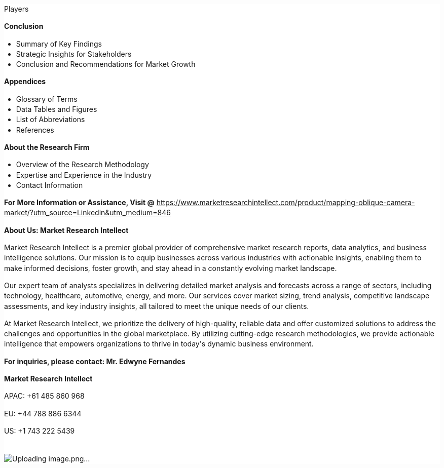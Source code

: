 Players</li></ul><p><strong>Conclusion</strong></p><ul><li>Summary of Key Findings</li><li>Strategic Insights for Stakeholders</li><li>Conclusion and Recommendations for Market Growth</li></ul><p><strong>Appendices</strong></p><ul><li>Glossary of Terms</li><li>Data Tables and Figures</li><li>List of Abbreviations</li><li>References</li></ul><p><strong>About the Research Firm</strong></p><ul><li>Overview of the Research Methodology</li><li>Expertise and Experience in the Industry</li><li>Contact Information</li></ul></div><div class="article-main__content" data-test-id="publishing-text-block"><p><span class="font-[700]"><strong>For More Information or Assistance, Visit @</strong>&nbsp;<a href="https://www.marketresearchintellect.com/product/mapping-oblique-camera-market/?utm_source=Linkedin&utm_medium=846">https://www.marketresearchintellect.com/product/mapping-oblique-camera-market/?utm_source=Linkedin&utm_medium=846</a></span></p><p><strong>About Us: Market Research Intellect</strong></p><p>Market Research Intellect is a premier global provider of comprehensive market research reports, data analytics, and business intelligence solutions. Our mission is to equip businesses across various industries with actionable insights, enabling them to make informed decisions, foster growth, and stay ahead in a constantly evolving market landscape.</p><p>Our expert team of analysts specializes in delivering detailed market analysis and forecasts across a range of sectors, including technology, healthcare, automotive, energy, and more. Our services cover market sizing, trend analysis, competitive landscape assessments, and key industry insights, all tailored to meet the unique needs of our clients.</p><p>At Market Research Intellect, we prioritize the delivery of high-quality, reliable data and offer customized solutions to address the challenges and opportunities in the global marketplace. By utilizing cutting-edge research methodologies, we provide actionable intelligence that empowers organizations to thrive in today's dynamic business environment.</p><p><strong>For inquiries, please contact: Mr. Edwyne Fernandes</strong></p><p><strong>Market Research Intellect</strong></p><p>APAC: +61 485 860 968</p><p>EU: +44 788 886 6344</p><p>US: +1 743 222 5439</p></div><div class="article-main__content" data-test-id="publishing-text-block">&nbsp;</div>
![Uploading image.png…]()
